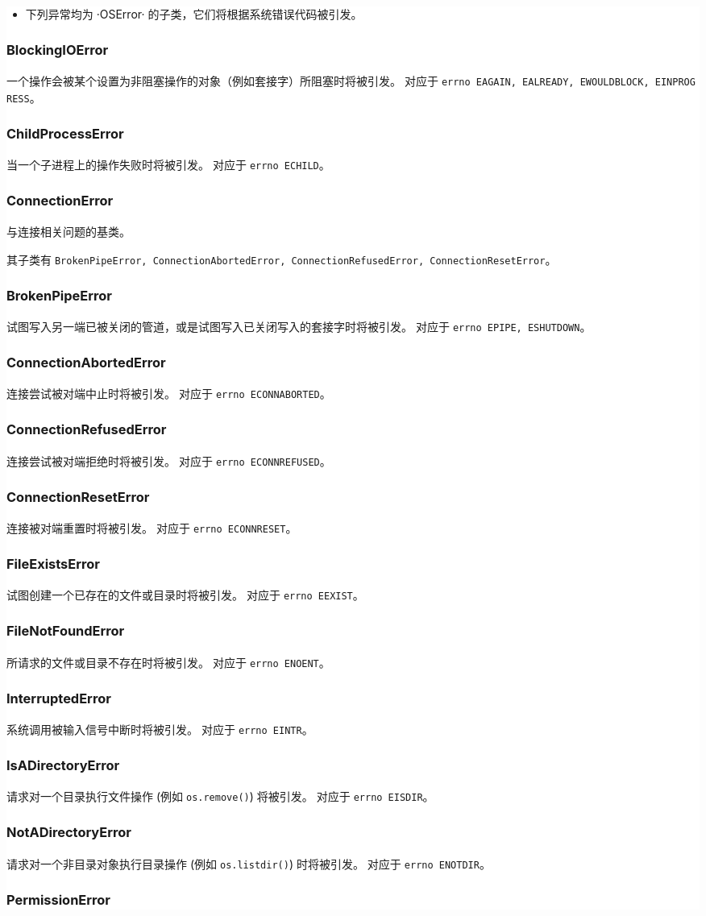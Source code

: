 * 下列异常均为 ·OSError· 的子类，它们将根据系统错误代码被引发。

### BlockingIOError

一个操作会被某个设置为非阻塞操作的对象（例如套接字）所阻塞时将被引发。 对应于 `errno EAGAIN, EALREADY, EWOULDBLOCK, EINPROGRESS`。

### ChildProcessError

当一个子进程上的操作失败时将被引发。 对应于 `errno ECHILD`。

### ConnectionError

与连接相关问题的基类。

其子类有 `BrokenPipeError, ConnectionAbortedError, ConnectionRefusedError, ConnectionResetError`。

### BrokenPipeError

试图写入另一端已被关闭的管道，或是试图写入已关闭写入的套接字时将被引发。 对应于 `errno EPIPE, ESHUTDOWN`。

### ConnectionAbortedError

连接尝试被对端中止时将被引发。 对应于 `errno ECONNABORTED`。

### ConnectionRefusedError

连接尝试被对端拒绝时将被引发。 对应于 `errno ECONNREFUSED`。

### ConnectionResetError

连接被对端重置时将被引发。 对应于 `errno ECONNRESET`。

### FileExistsError

试图创建一个已存在的文件或目录时将被引发。 对应于 `errno EEXIST`。

### FileNotFoundError

所请求的文件或目录不存在时将被引发。 对应于 `errno ENOENT`。

### InterruptedError

系统调用被输入信号中断时将被引发。 对应于 `errno EINTR`。

### IsADirectoryError

请求对一个目录执行文件操作 (例如 `os.remove()`) 将被引发。 对应于 `errno EISDIR`。

### NotADirectoryError

请求对一个非目录对象执行目录操作 (例如 `os.listdir()`) 时将被引发。 对应于 `errno ENOTDIR`。

### PermissionError
